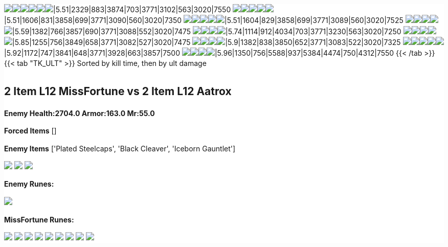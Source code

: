 ![](/item/6691.png)![](/item/3036.png)![](/item/1001.png)![](/item/1055.png)![](/item/1036.png)![](/item/1036.png)|5.51|2329|883|3874|703|3771|3102|563|3020|7550
![](/item/6672.png)![](/item/3179.png)![](/item/1001.png)![](/item/1055.png)![](/item/1038.png)|5.51|1606|831|3858|699|3771|3090|560|3020|7350
![](/item/6672.png)![](/item/3004.png)![](/item/1001.png)![](/item/1055.png)![](/item/1037.png)|5.51|1604|829|3858|699|3771|3089|560|3020|7525
![](/item/6672.png)![](/item/3046.png)![](/item/1055.png)![](/item/1037.png)![](/item/1036.png)|5.59|1382|766|3857|690|3771|3088|552|3020|7475
![](/item/3153.png)![](/item/3115.png)![](/item/1001.png)![](/item/1055.png)|5.74|1114|912|4034|703|3771|3230|563|3020|7250
![](/item/6672.png)![](/item/3085.png)![](/item/1055.png)![](/item/1037.png)![](/item/1036.png)|5.85|1255|756|3849|658|3771|3082|527|3020|7475
![](/item/6672.png)![](/item/3094.png)![](/item/1055.png)![](/item/1037.png)|5.9|1382|838|3850|652|3771|3083|522|3020|7325
![](/item/3091.png)![](/item/3115.png)![](/item/1001.png)![](/item/1055.png)![](/item/1036.png)|5.92|1172|747|3841|648|3771|3928|663|3857|7500
![](/item/6672.png)![](/item/6673.png)![](/item/1055.png)![](/item/3006.png)|5.96|1350|756|5588|937|5384|4474|750|4312|7550
{{< /tab >}}
{{< tab "TK_ULT" >}}
Sorted by kill time, then by ult damage
## 2 Item L12 MissFortune vs 2 Item L12 Aatrox

**Enemy Health:2704.0 Armor:163.0 Mr:55.0**


**Forced Items** []








**Enemy Items** ['Plated Steelcaps', 'Black Cleaver', 'Iceborn Gauntlet']





![](/item/3047.png)
![](/item/3071.png)
![](/item/6662.png)



**Enemy Runes:**





![](/StatMods/StatModsArmorIcon.png)



**MissFortune Runes:**


![](/Styles/Precision/PressTheAttack/PressTheAttack.png)
![](/Styles/Precision/Overheal.png)
![](/Styles/Precision/LegendBloodline/LegendBloodline.png)
![](/Styles/Precision/CutDown/CutDown.png)
![](/Styles/Sorcery/AbsoluteFocus/AbsoluteFocus.png)
![](/Styles/Sorcery/GatheringStorm/GatheringStorm.png)
![](/StatMods/StatModsAdaptiveForceIcon.png)
![](/StatMods/StatModsAdaptiveForceIcon.png)
![](/StatMods/StatModsArmorIcon.png)
